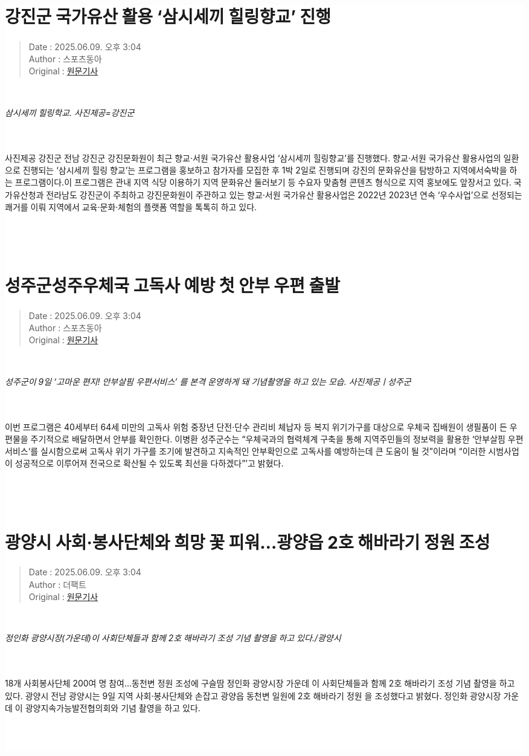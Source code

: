   
# 강진군 국가유산 활용 ‘삼시세끼 힐링향교’ 진행  
  
> Date : 2025.06.09. 오후 3:04  
> Author : 스포츠동아  
> Original : [원문기사](https://n.news.naver.com/mnews/article/382/0001202308?sid=102)  
<br/>  
  
<img alt="삼시세끼 힐링학교. 사진제공=강진군" class="_LAZY_LOADING _LAZY_LOADING_INIT_HIDE" src="https://imgnews.pstatic.net/image/382/2025/06/09/0001202308_001_20250609150415390.jpg?type=w860" id="img1" style="display: none;"></img><em class="img_desc">삼시세끼 힐링학교. 사진제공=강진군</em>  
<br/><br/>  
  
사진제공 강진군 전남 강진군 강진문화원이 최근 향교·서원 국가유산 활용사업 ‘삼시세끼 힐링향교’를 진행했다.
향교·서원 국가유산 활용사업의 일환으로 진행되는 ‘삼시세끼 힐링 향교’는 프로그램을 홍보하고 참가자를 모집한 후 1박 2일로 진행되며 강진의 문화유산을 탐방하고 지역에서숙박을 하는 프로그램이다.이 프로그램은 관내 지역 식당 이용하기 지역 문화유산 둘러보기 등 수요자 맞춤형 콘텐츠 형식으로 지역 홍보에도 앞장서고 있다.
국가유산청과 전라남도 강진군이 주최하고 강진문화원이 주관하고 있는 향교·서원 국가유산 활용사업은 2022년 2023년 연속 ‘우수사업’으로 선정되는 쾌거를 이뤄 지역에서 교육·문화·체험의 플랫폼 역할을 톡톡히 하고 있다.  
<br/><br/><br/>  

  
# 성주군성주우체국 고독사 예방 첫 안부 우편 출발  
  
> Date : 2025.06.09. 오후 3:04  
> Author : 스포츠동아  
> Original : [원문기사](https://n.news.naver.com/mnews/article/382/0001202307?sid=102)  
<br/>  
  
<img alt="성주군이 9일 ‘고마운 편지! 안부살핌 우편서비스’ 를 본격 운영하게 돼 기념촬영을 하고 있는 모습. 사진제공ㅣ성주군" class="_LAZY_LOADING _LAZY_LOADING_INIT_HIDE" src="https://imgnews.pstatic.net/image/382/2025/06/09/0001202307_001_20250609150413364.jpg?type=w860" id="img1" style="display: none;"></img><em class="img_desc">성주군이 9일 ‘고마운 편지! 안부살핌 우편서비스’ 를 본격 운영하게 돼 기념촬영을 하고 있는 모습. 사진제공ㅣ성주군</em>  
<br/><br/>  
  
이번 프로그램은 40세부터 64세 미만의 고독사 위험 중장년 단전·단수 관리비 체납자 등 복지 위기가구를 대상으로 우체국 집배원이 생필품이 든 우편물을 주기적으로 배달하면서 안부를 확인한다.
이병환 성주군수는 “우체국과의 협력체계 구축을 통해 지역주민들의 정보력을 활용한 ‘안부살핌 우편서비스‘를 실시함으로써 고독사 위기 가구를 조기에 발견하고 지속적인 안부확인으로 고독사를 예방하는데 큰 도움이 될 것”이라며 “이러한 시범사업이 성공적으로 이루어져 전국으로 확산될 수 있도록 최선을 다하겠다”’고 밝혔다.  
<br/><br/><br/>  

  
# 광양시 사회·봉사단체와 희망 꽃 피워…광양읍 2호 해바라기 정원 조성  
  
> Date : 2025.06.09. 오후 3:04  
> Author : 더팩트  
> Original : [원문기사](https://n.news.naver.com/mnews/article/629/0000396765?sid=102)  
<br/>  
  
<img alt="정인화 광양시장(가운데)이 사회단체들과 함께 2호 해바라기 조성 기념 촬영을 하고 있다./광양시" class="_LAZY_LOADING _LAZY_LOADING_INIT_HIDE" src="https://imgnews.pstatic.net/image/629/2025/06/09/202520051749447950_20250609150412230.jpg?type=w860" id="img1" style="display: none;"></img><em class="img_desc">정인화 광양시장(가운데)이 사회단체들과 함께 2호 해바라기 조성 기념 촬영을 하고 있다./광양시</em>  
<br/><br/>  
  
18개 사회봉사단체 200여 명 참여…동천변 정원 조성에 구슬땀 정인화 광양시장 가운데 이 사회단체들과 함께 2호 해바라기 조성 기념 촬영을 하고 있다.
광양시 전남 광양시는 9일 지역 사회·봉사단체와 손잡고 광양읍 동천변 일원에 2호 해바라기 정원 을 조성했다고 밝혔다.
정인화 광양시장 가운데 이 광양지속가능발전협의회와 기념 촬영을 하고 있다.  
<br/><br/><br/>  
